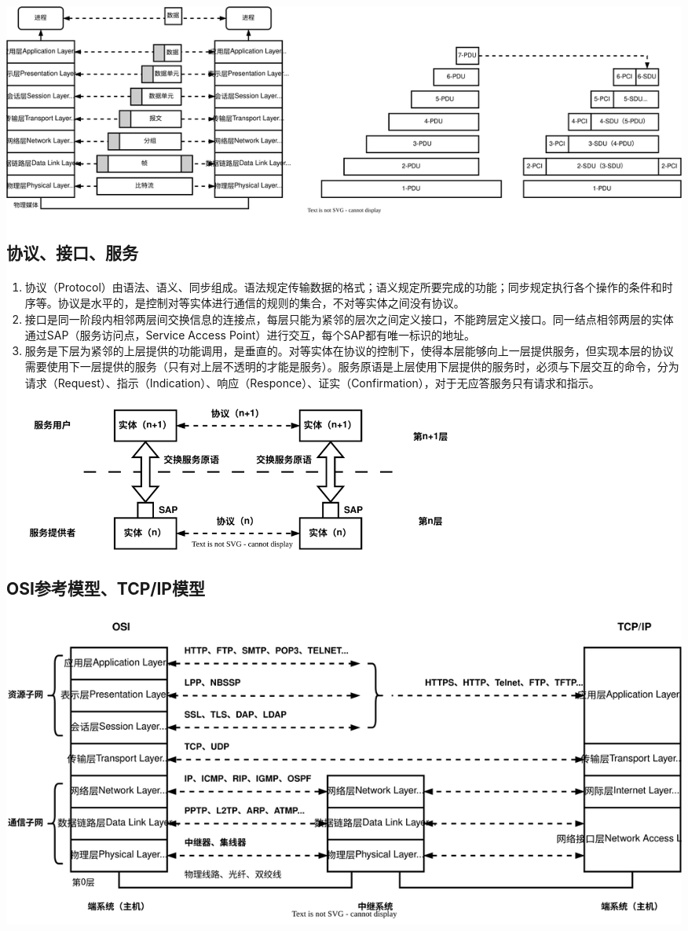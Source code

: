 <img src="../../pictures/计算机网络-n-PDU.drawio.svg" width="1000"/> 

## 协议、接口、服务

1. 协议（Protocol）由语法、语义、同步组成。语法规定传输数据的格式；语义规定所要完成的功能；同步规定执行各个操作的条件和时序等。协议是水平的，是控制对等实体进行通信的规则的集合，不对等实体之间没有协议。
2. 接口是同一阶段内相邻两层间交换信息的连接点，每层只能为紧邻的层次之间定义接口，不能跨层定义接口。同一结点相邻两层的实体通过SAP（服务访问点，Service Access Point）进行交互，每个SAP都有唯一标识的地址。
3. 服务是下层为紧邻的上层提供的功能调用，是垂直的。对等实体在协议的控制下，使得本层能够向上一层提供服务，但实现本层的协议需要使用下一层提供的服务（只有对上层不透明的才能是服务）。服务原语是上层使用下层提供的服务时，必须与下层交互的命令，分为请求（Request）、指示（Indication）、响应（Responce）、证实（Confirmation），对于无应答服务只有请求和指示。

<img src="../../pictures/计算机网络-protocol-interface-service.drawio.svg" width="600"/> 

## OSI参考模型、TCP/IP模型

<img src="../../pictures/计算机网络-OSI-TCPIP.drawio.svg" width="1000"/> 